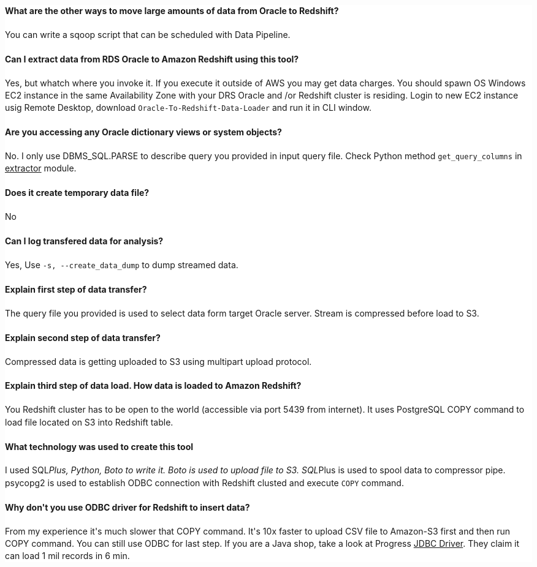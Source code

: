 #### What are the other ways to move large amounts of data from Oracle to Redshift?
You can write a sqoop script that can be scheduled with Data Pipeline.

#### Can I extract data from RDS Oracle to Amazon Redshift using this tool?
Yes, but whatch where you invoke it. If you execute it outside of AWS you may get data charges.
You should spawn OS Windows EC2 instance in the same Availability Zone with your DRS Oracle and /or Redshift cluster is residing.
Login to new EC2 instance usig Remote Desktop, download `Oracle-To-Redshift-Data-Loader` and run it in CLI window.


#### Are you accessing any Oracle dictionary views or system objects?
No. I only use DBMS_SQL.PARSE to describe query you provided in input query file.
Check Python method `get_query_columns` in [extractor](https://github.com/alexbuz/Oracle-To-Redshift-Data-Loader/blob/master/dist-64bit/include/extractor.py) module. 

#### Does it create temporary data file?
No

#### Can I log transfered data for analysis?
Yes, Use `-s, --create_data_dump` to dump streamed data.

#### Explain first step of data transfer?
The query file you provided is used to select data form target Oracle server.
Stream is compressed before load to S3.

#### Explain second step of data transfer?
Compressed data is getting uploaded to S3 using multipart upload protocol.

#### Explain third step of data load. How data is loaded to Amazon Redshift?
You Redshift cluster has to be open to the world (accessible via port 5439 from internet).
It uses PostgreSQL COPY command to load file located on S3 into Redshift table.

#### What technology was used to create this tool
I used SQL*Plus, Python, Boto to write it.
Boto is used to upload file to S3. 
SQL*Plus is used to spool data to compressor pipe.
psycopg2 is used to establish ODBC connection with Redshift clusted and execute `COPY` command.

#### Why don't you use ODBC driver for Redshift to insert data?
From my experience it's much slower that COPY command.
It's 10x faster to upload CSV file to Amazon-S3 first and then run COPY command.
You can still use ODBC for last step.
If you are a Java shop, take a look at Progress [JDBC Driver](https://www.progress.com/blogs/booyah-amazon-redshift-challenge-loaded-in-8-min-oow14).
They claim it can load 1 mil records in 6 min.
